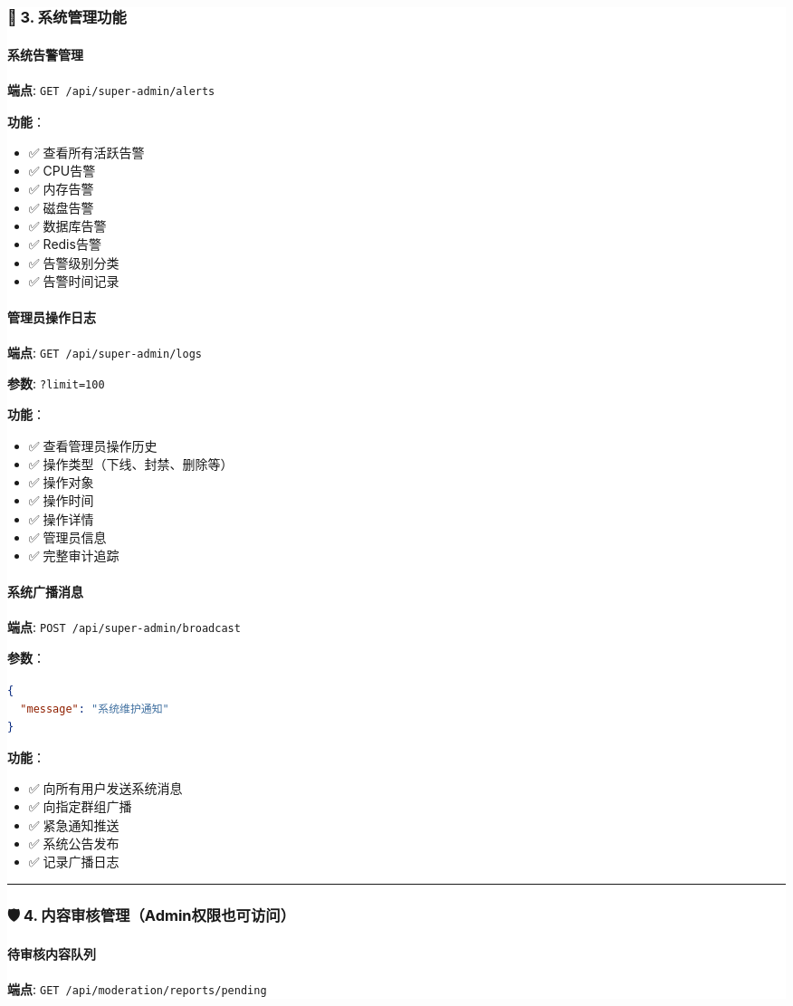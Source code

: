 
### 📢 3. 系统管理功能

#### 系统告警管理
**端点**: `GET /api/super-admin/alerts`

**功能**：
- ✅ 查看所有活跃告警
- ✅ CPU告警
- ✅ 内存告警
- ✅ 磁盘告警
- ✅ 数据库告警
- ✅ Redis告警
- ✅ 告警级别分类
- ✅ 告警时间记录

#### 管理员操作日志
**端点**: `GET /api/super-admin/logs`

**参数**: `?limit=100`

**功能**：
- ✅ 查看管理员操作历史
- ✅ 操作类型（下线、封禁、删除等）
- ✅ 操作对象
- ✅ 操作时间
- ✅ 操作详情
- ✅ 管理员信息
- ✅ 完整审计追踪

#### 系统广播消息
**端点**: `POST /api/super-admin/broadcast`

**参数**：
```json
{
  "message": "系统维护通知"
}
```

**功能**：
- ✅ 向所有用户发送系统消息
- ✅ 向指定群组广播
- ✅ 紧急通知推送
- ✅ 系统公告发布
- ✅ 记录广播日志

---

### 🛡️ 4. 内容审核管理（Admin权限也可访问）

#### 待审核内容队列
**端点**: `GET /api/moderation/reports/pending`
